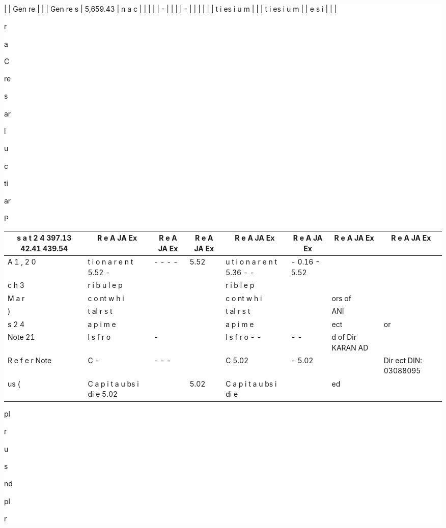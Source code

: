 |                   | Gen re                                                                                         |                                                                                                |                                                                                                | Gen re s                                                                                       | 5,659.43                                                                                       | n a c                                                                                          |                                                                                                |                                                                                                |
|                   | -                                                                                              |                                                                                                |                                                                                                |                                                                                                | -                                                                                              |                                                                                                |                                                                                                |                                                                                                |
|                   | t i es i u m                                                                                   |                                                                                                |                                                                                                | t i es i u m                                                                                   |                                                                                                | e s i                                                                                          |                                                                                                |                                                                                                |

r

a

C

re

s

ar

l

u

c

ti

ar

P

| s a t  2 4   397.13   42.41   439.54   | R e A JA Ex                   | R e A JA Ex      | R e A JA Ex   | R e A JA Ex                     | R e A JA Ex        | R e A JA Ex       | R e A JA Ex           |
|----------------------------------------|-------------------------------|------------------|---------------|---------------------------------|--------------------|-------------------|-----------------------|
| A 1 , 2 0                              | t i o n a r e n t   5.52  -   | -    -    -    - | 5.52          | u t i o n a r e n t  5.36  -  - | -   0.16  -   5.52 |                   |                       |
| c h 3                                  | r i b u l e p                 |                  |               | r i b l e p                     |                    |                   |                       |
| M a r                                  | c o nt w h i                  |                  |               | c o nt w h i                    |                    | ors of            |                       |
| )                                      | t al r s t                    |                  |               | t al r s t                      |                    | ANI               |                       |
| s  2 4                                 | a p i m e                     |                  |               | a p i m e                       |                    | ect               | or                    |
| Note 21                                | l  s f r o                    | -                |               | l  s f r o -  -                 | -  -               | d of Dir KARAN AD |                       |
| R e f e r  Note                        | C -                           | -    -    -      |               | C  5.02                         | -   5.02           |                   | Dir ect DIN: 03088095 |
| us  (                                  | C a p i t a u bs i di e  5.02 |                  | 5.02          | C a p i t a u bs i di e         |                    | ed                |                       |

pl

r

u

s

nd

pl

r
